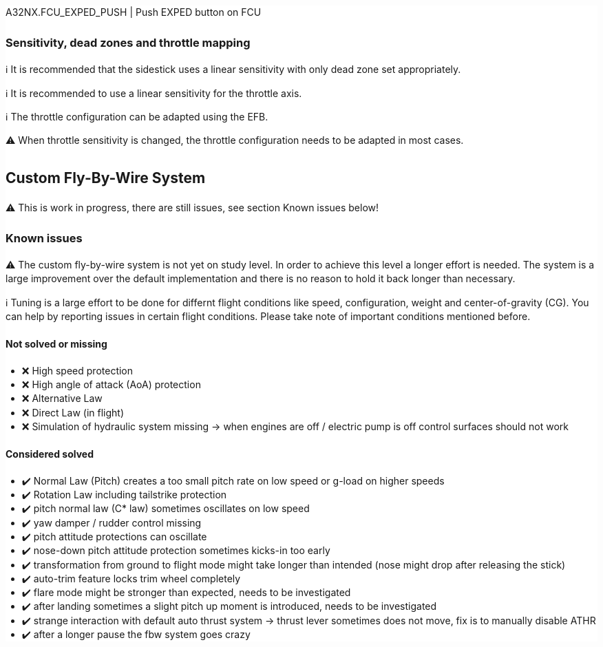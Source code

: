 A32NX.FCU_EXPED_PUSH | Push EXPED button on FCU

### Sensitivity, dead zones and throttle mapping

ℹ️ It is recommended that the sidestick uses a linear sensitivity with only dead zone set appropriately.

ℹ️ It is recommended to use a linear sensitivity for the throttle axis.

ℹ️ The throttle configuration can be adapted using the EFB.

⚠️ When throttle sensitivity is changed, the throttle configuration needs to be adapted in most cases.

## Custom Fly-By-Wire System

⚠️ This is work in progress, there are still issues, see section Known issues below!

### Known issues

⚠️ The custom fly-by-wire system is not yet on study level. In order to achieve this level a longer effort is needed. The system is a large improvement over the default implementation and there is no reason to hold it back longer than necessary.

ℹ️ Tuning is a large effort to be done for differnt flight conditions like speed, configuration, weight and center-of-gravity (CG). You can help by reporting issues in certain flight conditions. Please take note of important conditions mentioned before.

#### Not solved or missing

* ❌ High speed protection
* ❌ High angle of attack (AoA) protection
* ❌ Alternative Law
* ❌ Direct Law (in flight)
* ❌ Simulation of hydraulic system missing -> when engines are off / electric pump is off control surfaces should not work

#### Considered solved

* ✔️ Normal Law (Pitch) creates a too small pitch rate on low speed or g-load on higher speeds
* ✔️ Rotation Law including tailstrike protection
* ✔️ pitch normal law (C* law) sometimes oscillates on low speed
* ✔️ yaw damper / rudder control missing
* ✔️ pitch attitude protections can oscillate
* ✔️ nose-down pitch attitude protection sometimes kicks-in too early
* ✔️ transformation from ground to flight mode might take longer than intended (nose might drop after releasing the stick)
* ✔️ auto-trim feature locks trim wheel completely
* ✔️ flare mode might be stronger than expected, needs to be investigated
* ✔️ after landing sometimes a slight pitch up moment is introduced, needs to be investigated
* ✔️ strange interaction with default auto thrust system -> thrust lever sometimes does not move, fix is to manually disable ATHR
* ✔️ after a longer pause the fbw system goes crazy
